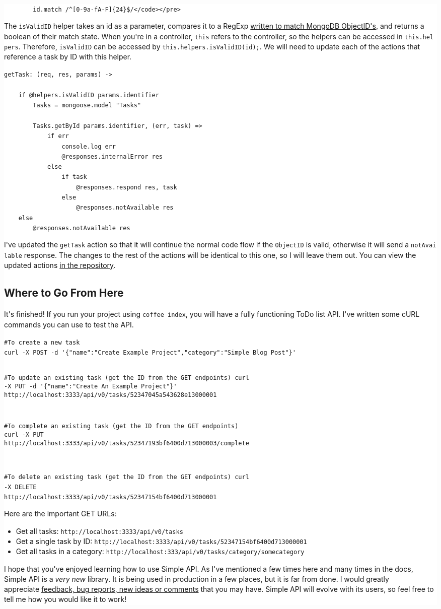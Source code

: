             id.match /^[0-9a-fA-F]{24}$/</code></pre>
The <code>isValidID</code> helper takes an id as a parameter, compares it to a RegExp <a href="https://github.com/mongodb/js-bson/blob/master/lib/bson/objectid.js#L15">written to match MongoDB ObjectID's</a>, and returns a boolean of their match state. When you're in a controller, <code>this</code> refers to the controller, so the helpers can be accessed in <code>this.helpers</code>. Therefore, <code>isValidID</code> can be accessed by <code>this.helpers.isValidID(id);</code>. We will need to update each of the actions that reference a task by ID with this helper.
<pre><code>getTask: (req, res, params) -&gt;

    if @helpers.isValidID params.identifier
        Tasks = mongoose.model "Tasks"

        Tasks.getById params.identifier, (err, task) =&gt;
            if err
                console.log err
                @responses.internalError res
            else
                if task
                    @responses.respond res, task
                else
                    @responses.notAvailable res
    else
        @responses.notAvailable res
</code></pre>
I've updated the <code>getTask</code> action so that it will continue the normal code flow if the <code>ObjectID</code> is valid, otherwise it will send a <code>notAvailable</code> response. The changes to the rest of the actions will be identical to this one, so I will leave them out. You can view the updated actions <a href="https://github.com/josephwegner/simple-example/blob/master/api/v0/controllers/tasks.coffee">in the repository</a>.
<h2>Where to Go From Here</h2>
It's finished! If you run your project using <code>coffee index</code>, you will have a fully functioning ToDo list API. I've written some cURL commands you can use to test the API.
<pre><code>#To create a new task
curl -X POST -d '{"name":"Create Example Project","category":"Simple Blog Post"}'

#To update an existing task (get the ID from the GET endpoints)
curl -X PUT -d '{"name":"Create An Example Project"}' http://localhost:3333/api/v0/tasks/52347045a543628e13000001

#To complete an existing task (get the ID from the GET endpoints)
curl -X PUT http://localhost:3333/api/v0/tasks/52347193bf6400d713000003/complete

#To delete an existing task (get the ID from the GET endpoints)
curl -X DELETE  http://localhost:3333/api/v0/tasks/52347154bf6400d713000001</code></pre>
Here are the important GET URLs:
<ul>
	<li>Get all tasks: <code>http://localhost:3333/api/v0/tasks<code></code></code></li>
	<li>Get a single task by ID: <code>http://localhost:3333/api/v0/tasks/52347154bf6400d713000001</code></li>
	<li>Get all tasks in a category: <code>http://localhost:333/api/v0/tasks/category/somecategory</code></li>
</ul>
I hope that you've enjoyed learning how to use Simple API. As I've mentioned a few times here and many times in the docs, Simple API is a <em>very new</em> library. It is being used in production in a few places, but it is far from done. I would greatly appreciate <a href="https://github.com/josephwegner/simple-api/issues?state=closed">feedback, bug reports, new ideas or comments</a> that you may have. Simple API will evolve with its users, so feel free to tell me how you would like it to work!